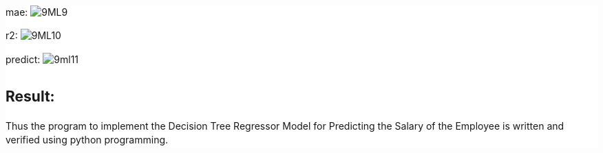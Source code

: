 
mae:
<img width="616" height="172" alt="9ML9" src="https://github.com/user-attachments/assets/cedc87f7-c861-4b11-9d9c-8703d813e4cb" />


r2:
<img width="602" height="86" alt="9ML10" src="https://github.com/user-attachments/assets/fb143dd4-7405-4f98-826d-71c699a4cd13" />


predict:
<img width="1612" height="146" alt="9ml11" src="https://github.com/user-attachments/assets/91fe739a-997b-40f5-b2b3-810e7219948f" />


## Result:
Thus the program to implement the Decision Tree Regressor Model for Predicting the Salary of the Employee is written and verified using python programming.
